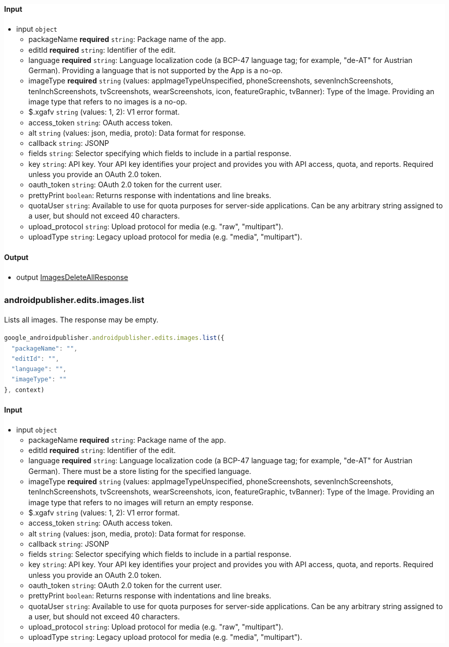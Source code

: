 #### Input
* input `object`
  * packageName **required** `string`: Package name of the app.
  * editId **required** `string`: Identifier of the edit.
  * language **required** `string`: Language localization code (a BCP-47 language tag; for example, "de-AT" for Austrian German). Providing a language that is not supported by the App is a no-op.
  * imageType **required** `string` (values: appImageTypeUnspecified, phoneScreenshots, sevenInchScreenshots, tenInchScreenshots, tvScreenshots, wearScreenshots, icon, featureGraphic, tvBanner): Type of the Image. Providing an image type that refers to no images is a no-op.
  * $.xgafv `string` (values: 1, 2): V1 error format.
  * access_token `string`: OAuth access token.
  * alt `string` (values: json, media, proto): Data format for response.
  * callback `string`: JSONP
  * fields `string`: Selector specifying which fields to include in a partial response.
  * key `string`: API key. Your API key identifies your project and provides you with API access, quota, and reports. Required unless you provide an OAuth 2.0 token.
  * oauth_token `string`: OAuth 2.0 token for the current user.
  * prettyPrint `boolean`: Returns response with indentations and line breaks.
  * quotaUser `string`: Available to use for quota purposes for server-side applications. Can be any arbitrary string assigned to a user, but should not exceed 40 characters.
  * upload_protocol `string`: Upload protocol for media (e.g. "raw", "multipart").
  * uploadType `string`: Legacy upload protocol for media (e.g. "media", "multipart").

#### Output
* output [ImagesDeleteAllResponse](#imagesdeleteallresponse)

### androidpublisher.edits.images.list
Lists all images. The response may be empty.


```js
google_androidpublisher.androidpublisher.edits.images.list({
  "packageName": "",
  "editId": "",
  "language": "",
  "imageType": ""
}, context)
```

#### Input
* input `object`
  * packageName **required** `string`: Package name of the app.
  * editId **required** `string`: Identifier of the edit.
  * language **required** `string`: Language localization code (a BCP-47 language tag; for example, "de-AT" for Austrian German). There must be a store listing for the specified language.
  * imageType **required** `string` (values: appImageTypeUnspecified, phoneScreenshots, sevenInchScreenshots, tenInchScreenshots, tvScreenshots, wearScreenshots, icon, featureGraphic, tvBanner): Type of the Image. Providing an image type that refers to no images will return an empty response.
  * $.xgafv `string` (values: 1, 2): V1 error format.
  * access_token `string`: OAuth access token.
  * alt `string` (values: json, media, proto): Data format for response.
  * callback `string`: JSONP
  * fields `string`: Selector specifying which fields to include in a partial response.
  * key `string`: API key. Your API key identifies your project and provides you with API access, quota, and reports. Required unless you provide an OAuth 2.0 token.
  * oauth_token `string`: OAuth 2.0 token for the current user.
  * prettyPrint `boolean`: Returns response with indentations and line breaks.
  * quotaUser `string`: Available to use for quota purposes for server-side applications. Can be any arbitrary string assigned to a user, but should not exceed 40 characters.
  * upload_protocol `string`: Upload protocol for media (e.g. "raw", "multipart").
  * uploadType `string`: Legacy upload protocol for media (e.g. "media", "multipart").
